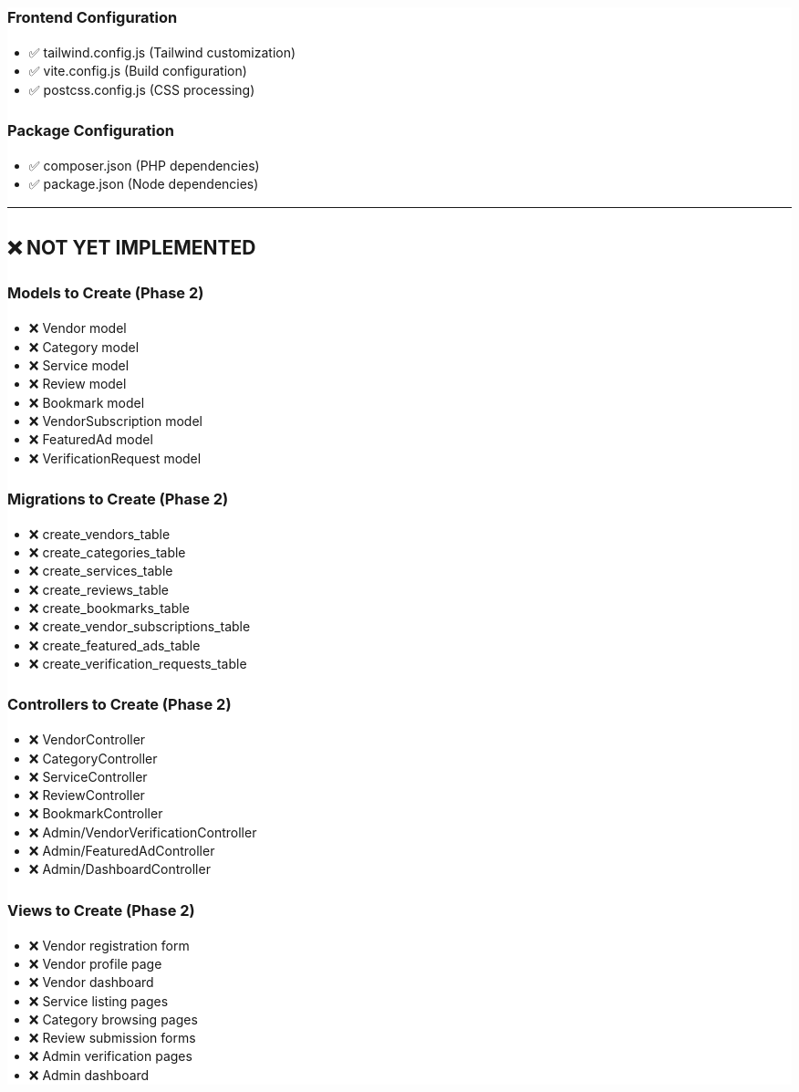 ### Frontend Configuration
- ✅ tailwind.config.js (Tailwind customization)
- ✅ vite.config.js (Build configuration)
- ✅ postcss.config.js (CSS processing)

### Package Configuration
- ✅ composer.json (PHP dependencies)
- ✅ package.json (Node dependencies)

---

## ❌ NOT YET IMPLEMENTED

### Models to Create (Phase 2)
- ❌ Vendor model
- ❌ Category model
- ❌ Service model
- ❌ Review model
- ❌ Bookmark model
- ❌ VendorSubscription model
- ❌ FeaturedAd model
- ❌ VerificationRequest model

### Migrations to Create (Phase 2)
- ❌ create_vendors_table
- ❌ create_categories_table
- ❌ create_services_table
- ❌ create_reviews_table
- ❌ create_bookmarks_table
- ❌ create_vendor_subscriptions_table
- ❌ create_featured_ads_table
- ❌ create_verification_requests_table

### Controllers to Create (Phase 2)
- ❌ VendorController
- ❌ CategoryController
- ❌ ServiceController
- ❌ ReviewController
- ❌ BookmarkController
- ❌ Admin/VendorVerificationController
- ❌ Admin/FeaturedAdController
- ❌ Admin/DashboardController

### Views to Create (Phase 2)
- ❌ Vendor registration form
- ❌ Vendor profile page
- ❌ Vendor dashboard
- ❌ Service listing pages
- ❌ Category browsing pages
- ❌ Review submission forms
- ❌ Admin verification pages
- ❌ Admin dashboard
